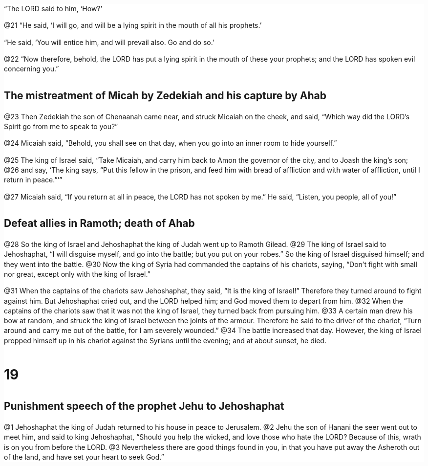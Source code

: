 “The LORD said to him, ‘How?’ 

@21 “He said, ‘I will go, and will be a lying spirit in the mouth of all his prophets.’ 

“He said, ‘You will entice him, and will prevail also. Go and do so.’ 

@22 “Now therefore, behold, the LORD has put a lying spirit in the mouth of these your prophets; and the LORD has spoken evil concerning you.”

## The mistreatment of Micah by Zedekiah and his capture by Ahab

@23 Then Zedekiah the son of Chenaanah came near, and struck Micaiah on the cheek, and said, “Which way did the LORD’s Spirit go from me to speak to you?” 

@24 Micaiah said, “Behold, you shall see on that day, when you go into an inner room to hide yourself.” 

@25 The king of Israel said, “Take Micaiah, and carry him back to Amon the governor of the city, and to Joash the king’s son; 
@26 and say, ‘The king says, “Put this fellow in the prison, and feed him with bread of affliction and with water of affliction, until I return in peace.”’” 

@27 Micaiah said, “If you return at all in peace, the LORD has not spoken by me.” He said, “Listen, you people, all of you!”

## Defeat allies in Ramoth; death of Ahab

@28 So the king of Israel and Jehoshaphat the king of Judah went up to Ramoth Gilead. 
@29 The king of Israel said to Jehoshaphat, “I will disguise myself, and go into the battle; but you put on your robes.” So the king of Israel disguised himself; and they went into the battle. 
@30 Now the king of Syria had commanded the captains of his chariots, saying, “Don’t fight with small nor great, except only with the king of Israel.” 

@31 When the captains of the chariots saw Jehoshaphat, they said, “It is the king of Israel!” Therefore they turned around to fight against him. But Jehoshaphat cried out, and the LORD helped him; and God moved them to depart from him. 
@32 When the captains of the chariots saw that it was not the king of Israel, they turned back from pursuing him. 
@33 A certain man drew his bow at random, and struck the king of Israel between the joints of the armour. Therefore he said to the driver of the chariot, “Turn around and carry me out of the battle, for I am severely wounded.” 
@34 The battle increased that day. However, the king of Israel propped himself up in his chariot against the Syrians until the evening; and at about sunset, he died. 

# 19 
## Punishment speech of the prophet Jehu to Jehoshaphat
@1 Jehoshaphat the king of Judah returned to his house in peace to Jerusalem. 
@2 Jehu the son of Hanani the seer went out to meet him, and said to king Jehoshaphat, “Should you help the wicked, and love those who hate the LORD? Because of this, wrath is on you from before the LORD. 
@3 Nevertheless there are good things found in you, in that you have put away the Asheroth out of the land, and have set your heart to seek God.”
